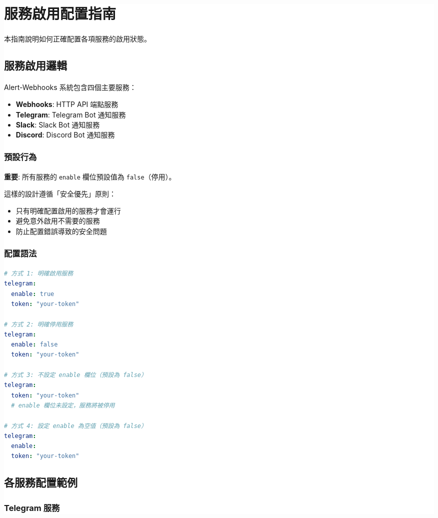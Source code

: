 # 服務啟用配置指南

本指南說明如何正確配置各項服務的啟用狀態。

## 服務啟用邏輯

Alert-Webhooks 系統包含四個主要服務：

- **Webhooks**: HTTP API 端點服務
- **Telegram**: Telegram Bot 通知服務
- **Slack**: Slack Bot 通知服務
- **Discord**: Discord Bot 通知服務

### 預設行為

**重要**: 所有服務的 `enable` 欄位預設值為 `false`（停用）。

這樣的設計遵循「安全優先」原則：

- 只有明確配置啟用的服務才會運行
- 避免意外啟用不需要的服務
- 防止配置錯誤導致的安全問題

### 配置語法

```yaml
# 方式 1: 明確啟用服務
telegram:
  enable: true
  token: "your-token"

# 方式 2: 明確停用服務
telegram:
  enable: false
  token: "your-token"

# 方式 3: 不設定 enable 欄位（預設為 false）
telegram:
  token: "your-token"
  # enable 欄位未設定，服務將被停用

# 方式 4: 設定 enable 為空值（預設為 false）
telegram:
  enable:
  token: "your-token"
```

## 各服務配置範例

### Telegram 服務
